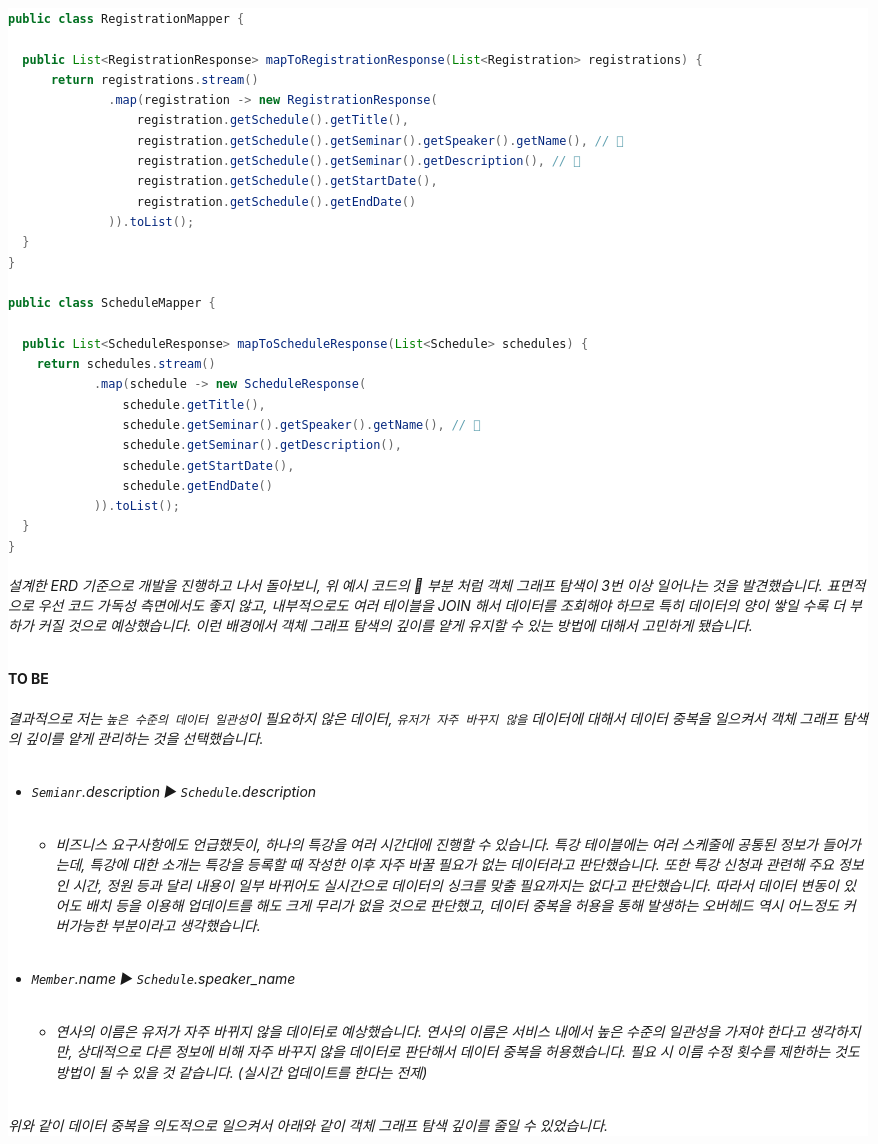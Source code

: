 ```java
public class RegistrationMapper {
    
  public List<RegistrationResponse> mapToRegistrationResponse(List<Registration> registrations) {
      return registrations.stream()
              .map(registration -> new RegistrationResponse(
                  registration.getSchedule().getTitle(),
                  registration.getSchedule().getSeminar().getSpeaker().getName(), // 🔴 
                  registration.getSchedule().getSeminar().getDescription(), // 🔴
                  registration.getSchedule().getStartDate(), 
                  registration.getSchedule().getEndDate()
              )).toList();
  }
}

public class ScheduleMapper {

  public List<ScheduleResponse> mapToScheduleResponse(List<Schedule> schedules) {
    return schedules.stream()
            .map(schedule -> new ScheduleResponse(
                schedule.getTitle(),
                schedule.getSeminar().getSpeaker().getName(), // 🔴
                schedule.getSeminar().getDescription(), 
                schedule.getStartDate(),
                schedule.getEndDate()
            )).toList();
  }
}
```

###### 설계한 ERD 기준으로 개발을 진행하고 나서 돌아보니, 위 예시 코드의 🔴 부분 처럼 객체 그래프 탐색이 3번 이상 일어나는 것을 발견했습니다. 표면적으로 우선 코드 가독성 측면에서도 좋지 않고, 내부적으로도 여러 테이블을 JOIN 해서 데이터를 조회해야 하므로 특히 데이터의 양이 쌓일 수록 더 부하가 커질 것으로 예상했습니다. 이런 배경에서 객체 그래프 탐색의 깊이를 얕게 유지할 수 있는 방법에 대해서 고민하게 됐습니다.

#### TO BE 

###### 결과적으로 저는 `높은 수준의 데이터 일관성`이 필요하지 않은 데이터, `유저가 자주 바꾸지 않을` 데이터에 대해서 데이터 중복을 일으켜서 객체 그래프 탐색의 깊이를 얕게 관리하는 것을 선택했습니다. 

- ###### `Semianr`.description ► `Schedule`.description
  - ###### 비즈니스 요구사항에도 언급했듯이, 하나의 특강을 여러 시간대에 진행할 수 있습니다. 특강 테이블에는 여러 스케줄에 공통된 정보가 들어가는데, 특강에 대한 소개는 특강을 등록할 때 작성한 이후 자주 바꿀 필요가 없는 데이터라고 판단했습니다. 또한 특강 신청과 관련해 주요 정보인 시간, 정원 등과 달리 내용이 일부 바뀌어도 실시간으로 데이터의 싱크를 맞출 필요까지는 없다고 판단했습니다. 따라서 데이터 변동이 있어도 배치 등을 이용해 업데이트를 해도 크게 무리가 없을 것으로 판단했고, 데이터 중복을 허용을 통해 발생하는 오버헤드 역시 어느정도 커버가능한 부분이라고 생각했습니다.

- ###### `Member`.name ► `Schedule`.speaker_name
  - ###### 연사의 이름은 유저가 자주 바뀌지 않을 데이터로 예상했습니다. 연사의 이름은 서비스 내에서 높은 수준의 일관성을 가져야 한다고 생각하지만, 상대적으로 다른 정보에 비해 자주 바꾸지 않을 데이터로 판단해서 데이터 중복을 허용했습니다. 필요 시 이름 수정 횟수를 제한하는 것도 방법이 될 수 있을 것 같습니다. (실시간 업데이트를 한다는 전제)

###### 위와 같이 데이터 중복을 의도적으로 일으켜서 아래와 같이 객체 그래프 탐색 깊이를 줄일 수 있었습니다.  

